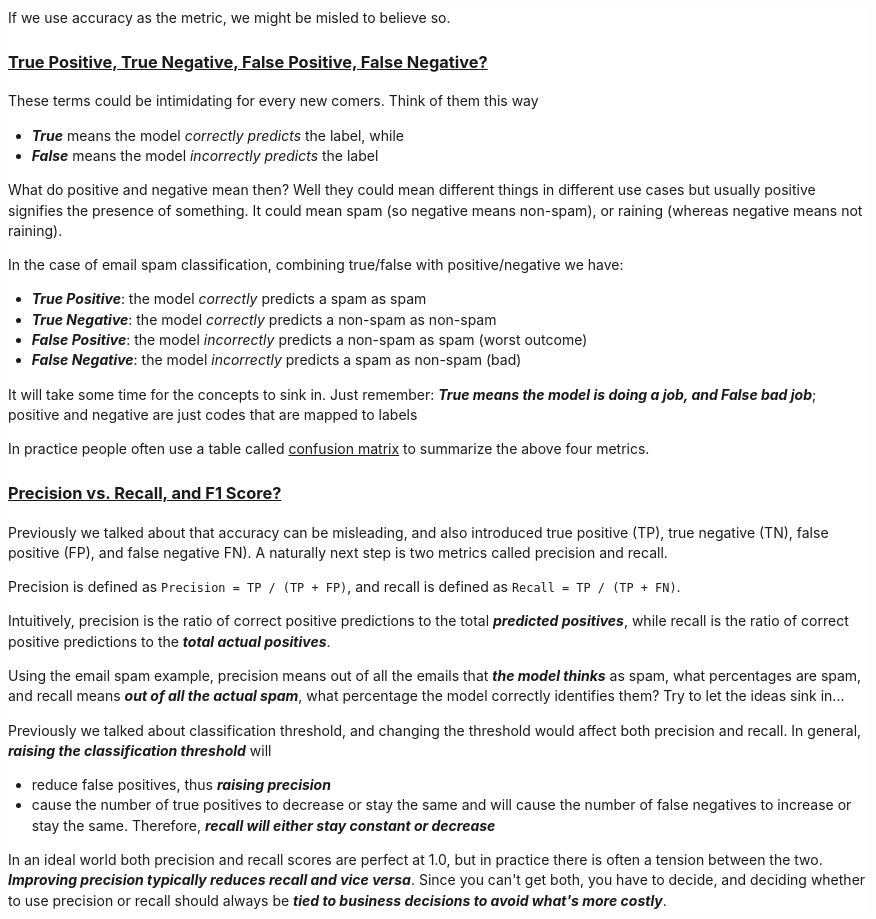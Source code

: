 If we use accuracy as the metric, we might be misled to believe so.


### <ins> True Positive, True Negative, False Positive, False Negative?

These terms could be intimidating for every new comers. Think of them this way

- ***True*** means the model *correctly predicts* the label, while
- ***False*** means the model *incorrectly predicts* the label

What do positive and negative mean then? Well they could mean different things in different use cases but usually positive signifies the presence of something. It could mean spam (so negative means non-spam), or raining (whereas negative means not raining).

In the case of email spam classification, combining true/false with positive/negative we have:

- ***True Positive***: the model *correctly* predicts a spam as spam
- ***True Negative***: the model *correctly* predicts a non-spam as non-spam
- ***False Positive***: the model *incorrectly* predicts a non-spam as spam (worst outcome)
- ***False Negative***: the model *incorrectly* predicts a spam as non-spam (bad)

It will take some time for the concepts to sink in. Just remember: ***True means the model is doing a job, and False bad job***; positive and negative are just codes that are mapped to labels

In practice people often use a table called [confusion matrix](https://en.wikipedia.org/wiki/Confusion_matrix) to summarize the above four metrics.


### <ins> Precision vs. Recall, and F1 Score?

Previously we talked about that accuracy can be misleading, and also introduced true positive (TP), true negative (TN), false positive (FP), and false negative FN). A naturally next step is two metrics called precision and recall.

Precision is defined as `Precision = TP / (TP + FP)`, and recall is defined as `Recall = TP / (TP + FN)`.

Intuitively, precision is the ratio of correct positive predictions to the total ***predicted positives***, while recall is the ratio of correct positive predictions to the ***total actual positives***.

Using the email spam example, precision means out of all the emails that ***the model thinks*** as spam, what percentages are spam, and recall means ***out of all the actual spam***, what percentage the model correctly identifies them? Try to let the ideas sink in...

Previously we talked about classification threshold, and changing the threshold would affect both precision and recall. In general, ***raising the classification threshold*** will

- reduce false positives, thus ***raising precision***
- cause the number of true positives to decrease or stay the same and will cause the number of false negatives to increase or stay the same. Therefore, ***recall will either stay constant or decrease***

In an ideal world both precision and recall scores are perfect at 1.0, but in practice there is often a tension between the two. ***Improving precision typically reduces recall and vice versa***. Since you can't get both, you have to decide, and deciding whether to use precision or recall should always be ***tied to business decisions to avoid what's more costly***.
